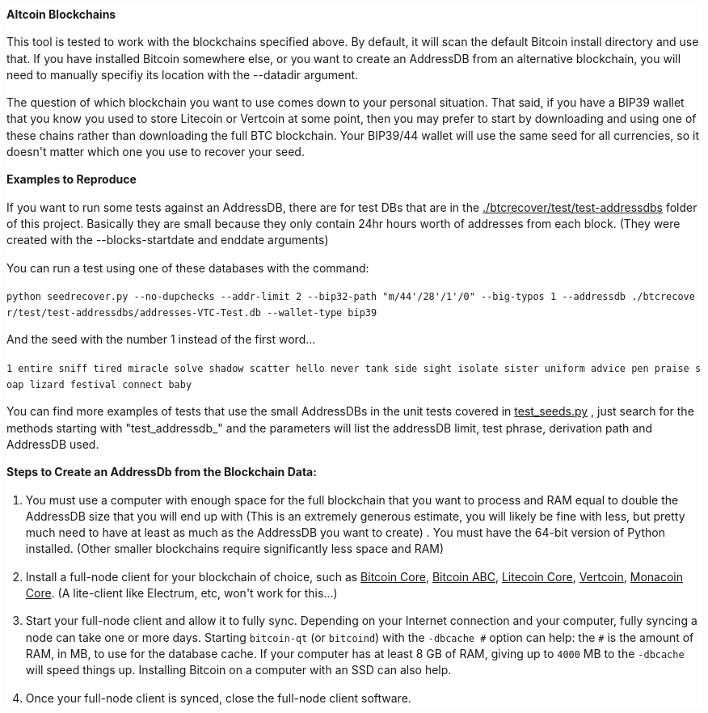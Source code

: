 **Altcoin Blockchains**

This tool is tested to work with the blockchains specified above. By default, it will scan the default Bitcoin install directory and use that. If you have installed Bitcoin somewhere else, or you want to create an AddressDB from an alternative blockchain, you will need to manually specifiy its location with the --datadir argument.

The question of which blockchain you want to use comes down to your personal situation. That said, if you have a BIP39 wallet that you know you used to store Litecoin or Vertcoin at some point, then you may prefer to start by downloading and using one of these chains rather than downloading the full BTC blockchain. Your BIP39/44 wallet will use the same seed for all currencies, so it doesn't matter which one you use to recover your seed. 

**Examples to Reproduce**

If you want to run some tests against an AddressDB, there are for test DBs that are in the [./btcrecover/test/test-addressdbs](https://github.com/3rdIteration/btcrecover/tree/master/btcrecover/test/test-addressdbs) folder of this project. Basically they are small because they only contain 24hr hours worth of addresses from each block. (They were created with the --blocks-startdate and enddate arguments) 

You can run a test using one of these databases with the command:

   `python seedrecover.py --no-dupchecks --addr-limit 2 --bip32-path "m/44'/28'/1'/0" --big-typos 1 --addressdb ./btcrecover/test/test-addressdbs/addresses-VTC-Test.db --wallet-type bip39
`

And the seed with the number 1 instead of the first word...

   `1 entire sniff tired miracle solve shadow scatter hello never tank side sight isolate sister uniform advice pen praise soap lizard festival connect baby
`

You can find more examples of tests that use the small AddressDBs in the unit tests covered in [test_seeds.py](https://github.com/3rdIteration/btcrecover/blob/master/btcrecover/test/test_seeds.py) , just search for the methods starting with "test_addressdb_" and the parameters will list the addressDB limit, test phrase, derivation path and AddressDB used.

**Steps to Create an AddressDb from the Blockchain Data:**
 1. You must use a computer with enough space for the full blockchain that you want to process and RAM equal to double the AddressDB size that you will end up with (This is an extremely generous estimate, you will likely be fine with less, but pretty much need to have at least as much as the AddressDB you want to create) . You must have the 64-bit version of Python installed. (Other smaller blockchains require significantly less space and RAM)

 2. Install a full-node client for your blockchain of choice, such as [Bitcoin Core](https://bitcoincore.org/), [Bitcoin ABC](https://bitcoinabc.org), [Litecoin Core](https://litecoin.org), [Vertcoin](https://vertcoin.org/download-wallet/), [Monacoin Core](https://monacoin.org/). (A lite-client like Electrum, etc, won't work for this...)

 3. Start your full-node client and allow it to fully sync. Depending on your Internet connection and your computer, fully syncing a node can take one or more days. Starting `bitcoin-qt` (or `bitcoind`) with the `-dbcache #` option can help: the `#` is the amount of RAM, in MB, to use for the database cache. If your computer has at least 8 GB of RAM, giving up to `4000` MB to the `-dbcache` will speed things up. Installing Bitcoin on a computer with an SSD can also help.

 4. Once your full-node client is synced, close the full-node client software.
